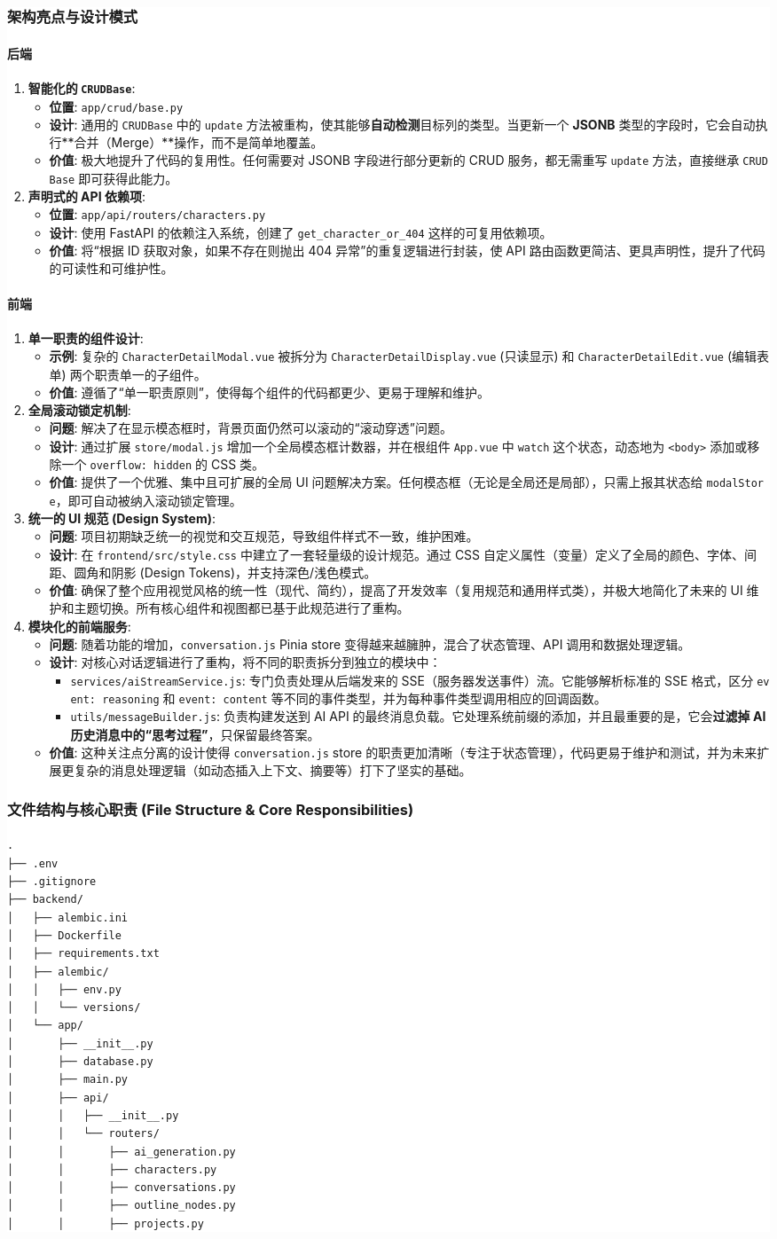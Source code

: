 ### **架构亮点与设计模式**

#### **后端**
1.  **智能化的 `CRUDBase`**:
    *   **位置**: `app/crud/base.py`
    *   **设计**: 通用的 `CRUDBase` 中的 `update` 方法被重构，使其能够**自动检测**目标列的类型。当更新一个 **JSONB** 类型的字段时，它会自动执行**合并（Merge）**操作，而不是简单地覆盖。
    *   **价值**: 极大地提升了代码的复用性。任何需要对 JSONB 字段进行部分更新的 CRUD 服务，都无需重写 `update` 方法，直接继承 `CRUDBase` 即可获得此能力。
2.  **声明式的 API 依赖项**:
    *   **位置**: `app/api/routers/characters.py`
    *   **设计**: 使用 FastAPI 的依赖注入系统，创建了 `get_character_or_404` 这样的可复用依赖项。
    *   **价值**: 将“根据 ID 获取对象，如果不存在则抛出 404 异常”的重复逻辑进行封装，使 API 路由函数更简洁、更具声明性，提升了代码的可读性和可维护性。

#### **前端**
1.  **单一职责的组件设计**:
    *   **示例**: 复杂的 `CharacterDetailModal.vue` 被拆分为 `CharacterDetailDisplay.vue` (只读显示) 和 `CharacterDetailEdit.vue` (编辑表单) 两个职责单一的子组件。
    *   **价值**: 遵循了“单一职责原则”，使得每个组件的代码都更少、更易于理解和维护。
2.  **全局滚动锁定机制**:
    *   **问题**: 解决了在显示模态框时，背景页面仍然可以滚动的“滚动穿透”问题。
    *   **设计**: 通过扩展 `store/modal.js` 增加一个全局模态框计数器，并在根组件 `App.vue` 中 `watch` 这个状态，动态地为 `<body>` 添加或移除一个 `overflow: hidden` 的 CSS 类。
    *   **价值**: 提供了一个优雅、集中且可扩展的全局 UI 问题解决方案。任何模态框（无论是全局还是局部），只需上报其状态给 `modalStore`，即可自动被纳入滚动锁定管理。
3.  **统一的 UI 规范 (Design System)**:
    *   **问题**: 项目初期缺乏统一的视觉和交互规范，导致组件样式不一致，维护困难。
    *   **设计**: 在 `frontend/src/style.css` 中建立了一套轻量级的设计规范。通过 CSS 自定义属性（变量）定义了全局的颜色、字体、间距、圆角和阴影 (Design Tokens)，并支持深色/浅色模式。
    *   **价值**: 确保了整个应用视觉风格的统一性（现代、简约），提高了开发效率（复用规范和通用样式类），并极大地简化了未来的 UI 维护和主题切换。所有核心组件和视图都已基于此规范进行了重构。
4.  **模块化的前端服务**:
    *   **问题**: 随着功能的增加，`conversation.js` Pinia store 变得越来越臃肿，混合了状态管理、API 调用和数据处理逻辑。
    *   **设计**: 对核心对话逻辑进行了重构，将不同的职责拆分到独立的模块中：
        *   `services/aiStreamService.js`: 专门负责处理从后端发来的 SSE（服务器发送事件）流。它能够解析标准的 SSE 格式，区分 `event: reasoning` 和 `event: content` 等不同的事件类型，并为每种事件类型调用相应的回调函数。
        *   `utils/messageBuilder.js`: 负责构建发送到 AI API 的最终消息负载。它处理系统前缀的添加，并且最重要的是，它会**过滤掉 AI 历史消息中的“思考过程”**，只保留最终答案。
    *   **价值**: 这种关注点分离的设计使得 `conversation.js` store 的职责更加清晰（专注于状态管理），代码更易于维护和测试，并为未来扩展更复杂的消息处理逻辑（如动态插入上下文、摘要等）打下了坚实的基础。

### **文件结构与核心职责 (File Structure & Core Responsibilities)**

```plaintext
.
├── .env
├── .gitignore
├── backend/
│   ├── alembic.ini
│   ├── Dockerfile
│   ├── requirements.txt
│   ├── alembic/
│   │   ├── env.py
│   │   └── versions/
│   └── app/
│       ├── __init__.py
│       ├── database.py
│       ├── main.py
│       ├── api/
│       │   ├── __init__.py
│       │   └── routers/
│       │       ├── ai_generation.py
│       │       ├── characters.py
│       │       ├── conversations.py
│       │       ├── outline_nodes.py
│       │       ├── projects.py
```
